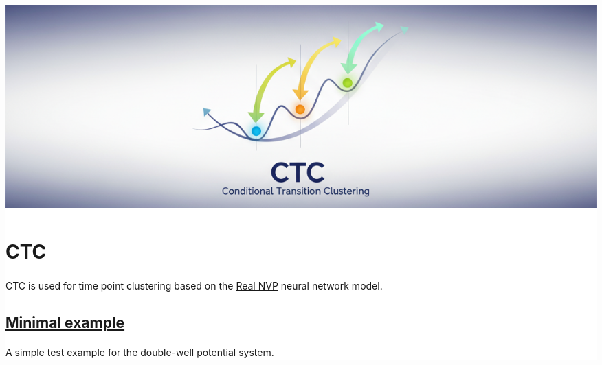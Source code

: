 <div align="center">

  <img src="LOGO.png" width="100%">

</div>

# CTC
CTC is used for time point clustering based on the [Real NVP](https://arxiv.org/abs/1605.08803) neural network model. 

## [Minimal example](#minimal-example)     
A simple test [example](./codes/ctc_example.ipynb) for the double-well potential system.

